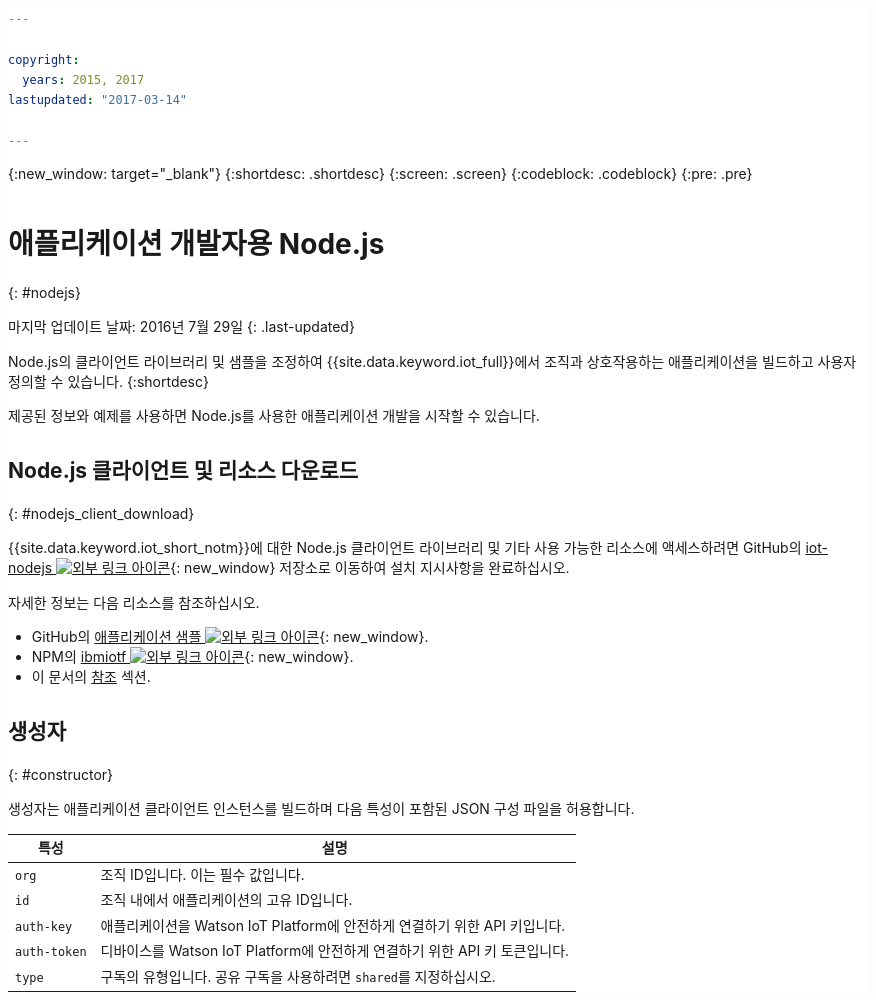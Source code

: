 ```yaml
---

copyright:
  years: 2015, 2017
lastupdated: "2017-03-14"

---
```


{:new_window: target="_blank"}
{:shortdesc: .shortdesc}
{:screen: .screen}
{:codeblock: .codeblock}
{:pre: .pre}



# 애플리케이션 개발자용 Node.js
{: #nodejs}

마지막 업데이트 날짜: 2016년 7월 29일
{: .last-updated}

Node.js의 클라이언트 라이브러리 및 샘플을 조정하여 {{site.data.keyword.iot_full}}에서 조직과 상호작용하는 애플리케이션을 빌드하고 사용자 정의할 수 있습니다.
{:shortdesc}

제공된 정보와 예제를 사용하면 Node.js를 사용한 애플리케이션 개발을 시작할 수 있습니다. 

## Node.js 클라이언트 및 리소스 다운로드
{: #nodejs_client_download}

{{site.data.keyword.iot_short_notm}}에 대한 Node.js 클라이언트 라이브러리 및 기타 사용 가능한 리소스에 액세스하려면 GitHub의 [iot-nodejs ![외부 링크 아이콘](../../../../icons/launch-glyph.svg "외부 링크 아이콘")](https://github.com/ibm-watson-iot/iot-nodejs){: new_window} 저장소로 이동하여 설치 지시사항을 완료하십시오. 


자세한 정보는 다음 리소스를 참조하십시오.
- GitHub의 [애플리케이션 샘플 ![외부 링크 아이콘](../../../../icons/launch-glyph.svg "외부 링크 아이콘")](https://github.com/ibm-watson-iot/iot-nodejs/tree/master/samples){: new_window}.
- NPM의 [ibmiotf ![외부 링크 아이콘](../../../../icons/launch-glyph.svg "외부 링크 아이콘")](https://www.npmjs.com/package/ibmiotf){: new_window}.
- 이 문서의 [참조](#reference_nodejs) 섹션. 


## 생성자
{: #constructor}

생성자는 애플리케이션 클라이언트 인스턴스를 빌드하며 다음 특성이 포함된 JSON 구성 파일을 허용합니다. 

| 특성     |설명     |
|----------------|----------------|
|`org` |조직 ID입니다. 이는 필수 값입니다. |
|`id`  |조직 내에서 애플리케이션의 고유 ID입니다. |
|`auth-key`   |애플리케이션을 Watson IoT Platform에 안전하게 연결하기 위한 API 키입니다. |
|`auth-token`   |디바이스를 Watson IoT Platform에 안전하게 연결하기 위한 API 키 토큰입니다. |
|`type`  |구독의 유형입니다. 공유 구독을 사용하려면 `shared`를 지정하십시오. |
